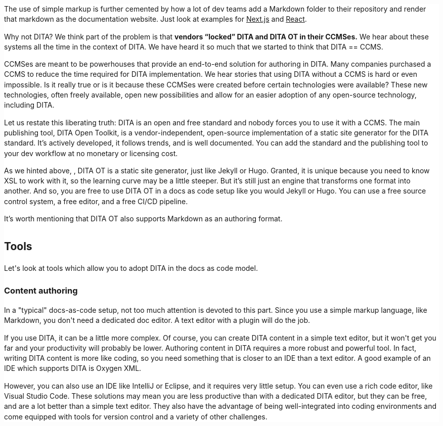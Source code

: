 The use of simple markup is further cemented by how a lot of dev teams add a
Markdown folder to their repository and render that markdown as the
documentation website. Just look at examples for
[Next.js](https://github.com/vercel/next.js/tree/canary/docs) and
[React](https://github.com/reactjs/reactjs.org/tree/main/content/docs).

Why not DITA? We think part of the problem is that **vendors “locked” DITA and
DITA OT in their CCMSes.** We hear about these systems all the time in the
context of DITA. We have heard it so much that we started to think that DITA ==
CCMS.

CCMSes are meant to be powerhouses that provide an end-to-end solution for
authoring in DITA. Many companies purchased a CCMS to reduce the time required
for DITA implementation. We hear stories that using DITA without a CCMS is hard
or even impossible. Is it really true or is it because these CCMSes were created
before certain technologies were available? These new technologies, often freely
available, open new possibilities and allow for an easier adoption of any
open-source technology, including DITA.

Let us restate this liberating truth: DITA is an open and free standard and
nobody forces you to use it with a CCMS. The main publishing tool, DITA Open
Toolkit, is a vendor-independent, open-source implementation of a static site
generator for the DITA standard. It’s actively developed, it follows trends, and
is well documented. You can add the standard and the publishing tool to your dev
workflow at no monetary or licensing cost.

As we hinted above, , DITA OT is a static site generator, just like Jekyll or
Hugo. Granted, it is unique because you need to know XSL to work with it, so the
learning curve may be a little steeper. But it’s still just an engine that
transforms one format into another. And so, you are free to use DITA OT in a
docs as code setup like you would Jekyll or Hugo. You can use a free source
control system, a free editor, and a free CI/CD pipeline.

It’s worth mentioning that DITA OT also supports Markdown as an authoring
format.

## Tools

Let's look at tools which allow you to adopt DITA in the docs as code model.

### Content authoring

In a "typical" docs-as-code setup, not too much attention is devoted to this
part. Since you use a simple markup language, like Markdown, you don't need a
dedicated doc editor. A text editor with a plugin will do the job.

If you use DITA, it can be a little more complex. Of course, you can create DITA
content in a simple text editor, but it won't get you far and your productivity
will probably be lower. Authoring content in DITA requires a more robust and
powerful tool. In fact, writing DITA content is more like coding, so you need
something that is closer to an IDE than a text editor. A good example of an IDE
which supports DITA is Oxygen XML.

However, you can also use an IDE like IntelliJ or Eclipse, and it requires very
little setup. You can even use a rich code editor, like Visual Studio Code.
These solutions may mean you are less productive than with a dedicated DITA
editor, but they can be free, and are a lot better than a simple text editor.
They also have the advantage of being well-integrated into coding environments
and come equipped with tools for version control and a variety of other
challenges.
